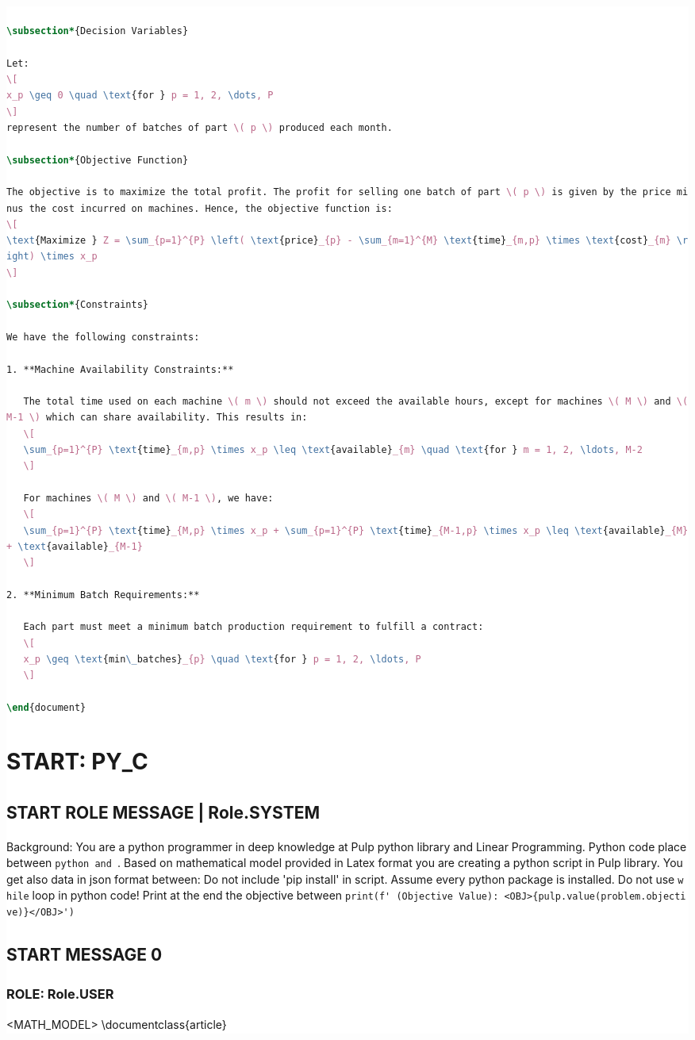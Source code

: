 ```latex

\subsection*{Decision Variables}

Let:
\[
x_p \geq 0 \quad \text{for } p = 1, 2, \dots, P
\]
represent the number of batches of part \( p \) produced each month. 

\subsection*{Objective Function}

The objective is to maximize the total profit. The profit for selling one batch of part \( p \) is given by the price minus the cost incurred on machines. Hence, the objective function is:
\[
\text{Maximize } Z = \sum_{p=1}^{P} \left( \text{price}_{p} - \sum_{m=1}^{M} \text{time}_{m,p} \times \text{cost}_{m} \right) \times x_p
\]

\subsection*{Constraints}

We have the following constraints:

1. **Machine Availability Constraints:**

   The total time used on each machine \( m \) should not exceed the available hours, except for machines \( M \) and \( M-1 \) which can share availability. This results in:
   \[
   \sum_{p=1}^{P} \text{time}_{m,p} \times x_p \leq \text{available}_{m} \quad \text{for } m = 1, 2, \ldots, M-2
   \]

   For machines \( M \) and \( M-1 \), we have:
   \[
   \sum_{p=1}^{P} \text{time}_{M,p} \times x_p + \sum_{p=1}^{P} \text{time}_{M-1,p} \times x_p \leq \text{available}_{M} + \text{available}_{M-1}
   \]

2. **Minimum Batch Requirements:**

   Each part must meet a minimum batch production requirement to fulfill a contract:
   \[
   x_p \geq \text{min\_batches}_{p} \quad \text{for } p = 1, 2, \ldots, P
   \]

\end{document}
```

# START: PY_C 
## START ROLE MESSAGE | Role.SYSTEM 
Background: You are a python programmer in deep knowledge at Pulp python library and Linear Programming. Python code place between ```python and ```. Based on mathematical model provided in Latex format you are creating a python script in Pulp library. You get also data in json format between: <DATA></DATA> Do not include 'pip install' in script. Assume every python package is installed. Do not use `while` loop in python code! Print at the end the objective between <OBJ></OBJ> `print(f' (Objective Value): <OBJ>{pulp.value(problem.objective)}</OBJ>')` 
## START MESSAGE 0 
### ROLE: Role.USER
<MATH_MODEL>
\documentclass{article}
